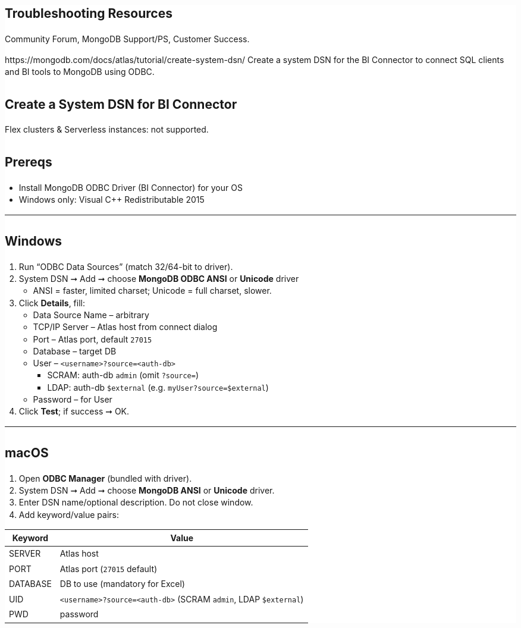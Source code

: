 ## Troubleshooting Resources
Community Forum, MongoDB Support/PS, Customer Success.

</section>
<section>
<title>Create a System DSN</title>
<url>https://mongodb.com/docs/atlas/tutorial/create-system-dsn/</url>
<description>Create a system DSN for the BI Connector to connect SQL clients and BI tools to MongoDB using ODBC.</description>


# Create a System DSN for BI Connector

Flex clusters & Serverless instances: not supported.

## Prereqs
* Install MongoDB ODBC Driver (BI Connector) for your OS  
* Windows only: Visual C++ Redistributable 2015

---

## Windows

1. Run “ODBC Data Sources” (match 32/64-bit to driver).  
2. System DSN ➞ Add ➞ choose **MongoDB ODBC ANSI** or **Unicode** driver  
   * ANSI = faster, limited charset; Unicode = full charset, slower.  
3. Click **Details**, fill:  
   * Data Source Name – arbitrary  
   * TCP/IP Server – Atlas host from connect dialog  
   * Port – Atlas port, default `27015`  
   * Database – target DB  
   * User – `<username>?source=<auth-db>`  
     * SCRAM: auth-db `admin` (omit `?source=`)  
     * LDAP: auth-db `$external` (e.g. `myUser?source=$external`)  
   * Password – for User  
4. Click **Test**; if success ➞ OK.

---

## macOS

1. Open **ODBC Manager** (bundled with driver).  
2. System DSN ➞ Add ➞ choose **MongoDB ANSI** or **Unicode** driver.  
3. Enter DSN name/optional description. Do not close window.  
4. Add keyword/value pairs:  

| Keyword | Value |
|---------|-------|
| SERVER  | Atlas host |
| PORT    | Atlas port (`27015` default) |
| DATABASE| DB to use (mandatory for Excel) |
| UID     | `<username>?source=<auth-db>` (SCRAM `admin`, LDAP `$external`) |
| PWD     | password |
